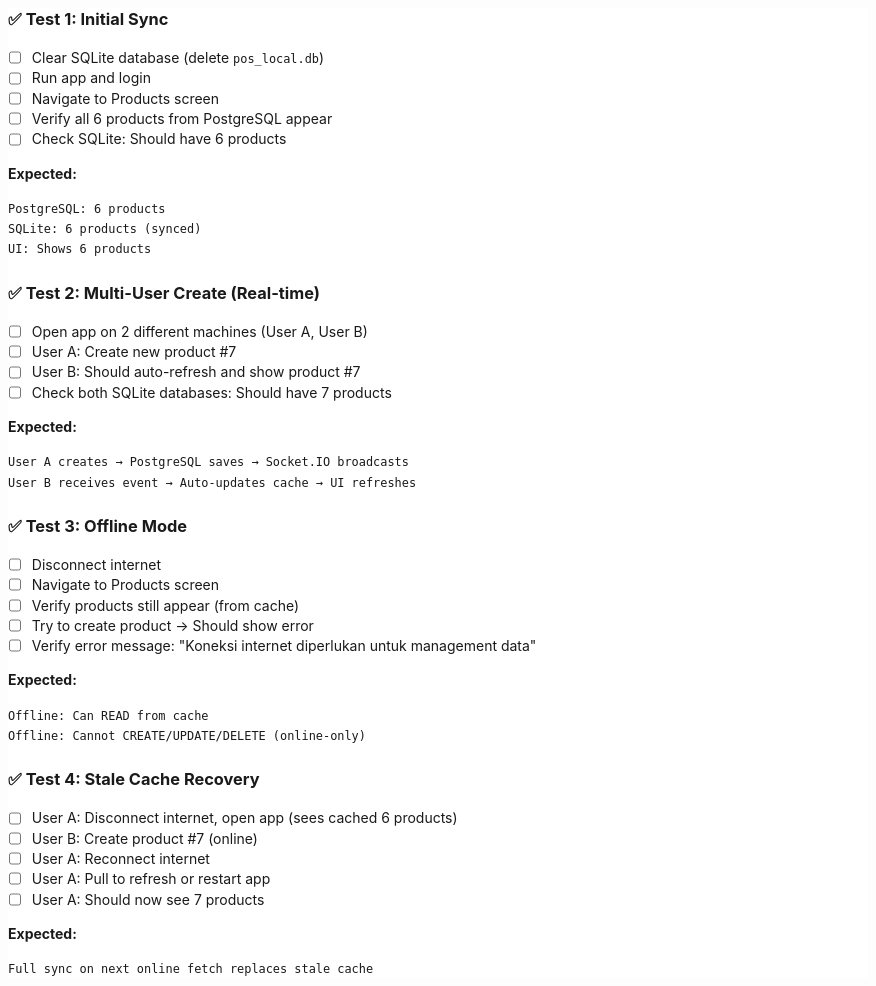 ### ✅ Test 1: Initial Sync

- [ ] Clear SQLite database (delete `pos_local.db`)
- [ ] Run app and login
- [ ] Navigate to Products screen
- [ ] Verify all 6 products from PostgreSQL appear
- [ ] Check SQLite: Should have 6 products

**Expected:**

```
PostgreSQL: 6 products
SQLite: 6 products (synced)
UI: Shows 6 products
```

### ✅ Test 2: Multi-User Create (Real-time)

- [ ] Open app on 2 different machines (User A, User B)
- [ ] User A: Create new product #7
- [ ] User B: Should auto-refresh and show product #7
- [ ] Check both SQLite databases: Should have 7 products

**Expected:**

```
User A creates → PostgreSQL saves → Socket.IO broadcasts
User B receives event → Auto-updates cache → UI refreshes
```

### ✅ Test 3: Offline Mode

- [ ] Disconnect internet
- [ ] Navigate to Products screen
- [ ] Verify products still appear (from cache)
- [ ] Try to create product → Should show error
- [ ] Verify error message: "Koneksi internet diperlukan untuk management data"

**Expected:**

```
Offline: Can READ from cache
Offline: Cannot CREATE/UPDATE/DELETE (online-only)
```

### ✅ Test 4: Stale Cache Recovery

- [ ] User A: Disconnect internet, open app (sees cached 6 products)
- [ ] User B: Create product #7 (online)
- [ ] User A: Reconnect internet
- [ ] User A: Pull to refresh or restart app
- [ ] User A: Should now see 7 products

**Expected:**

```
Full sync on next online fetch replaces stale cache
```
